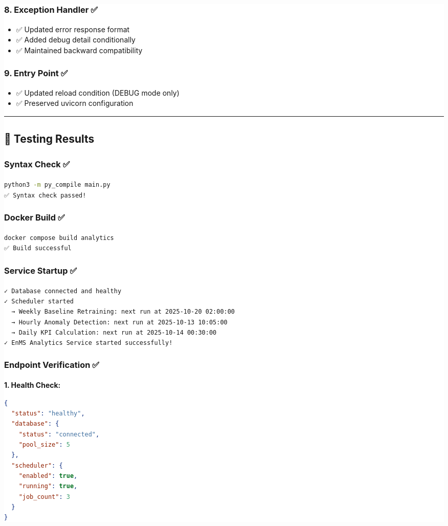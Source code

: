 ### 8. Exception Handler ✅
- ✅ Updated error response format
- ✅ Added debug detail conditionally
- ✅ Maintained backward compatibility

### 9. Entry Point ✅
- ✅ Updated reload condition (DEBUG mode only)
- ✅ Preserved uvicorn configuration

---

## 🧪 Testing Results

### Syntax Check ✅
```bash
python3 -m py_compile main.py
✅ Syntax check passed!
```

### Docker Build ✅
```bash
docker compose build analytics
✅ Build successful
```

### Service Startup ✅
```
✓ Database connected and healthy
✓ Scheduler started
  → Weekly Baseline Retraining: next run at 2025-10-20 02:00:00
  → Hourly Anomaly Detection: next run at 2025-10-13 10:05:00
  → Daily KPI Calculation: next run at 2025-10-14 00:30:00
✓ EnMS Analytics Service started successfully!
```

### Endpoint Verification ✅

**1. Health Check:**
```json
{
  "status": "healthy",
  "database": {
    "status": "connected",
    "pool_size": 5
  },
  "scheduler": {
    "enabled": true,
    "running": true,
    "job_count": 3
  }
}
```

